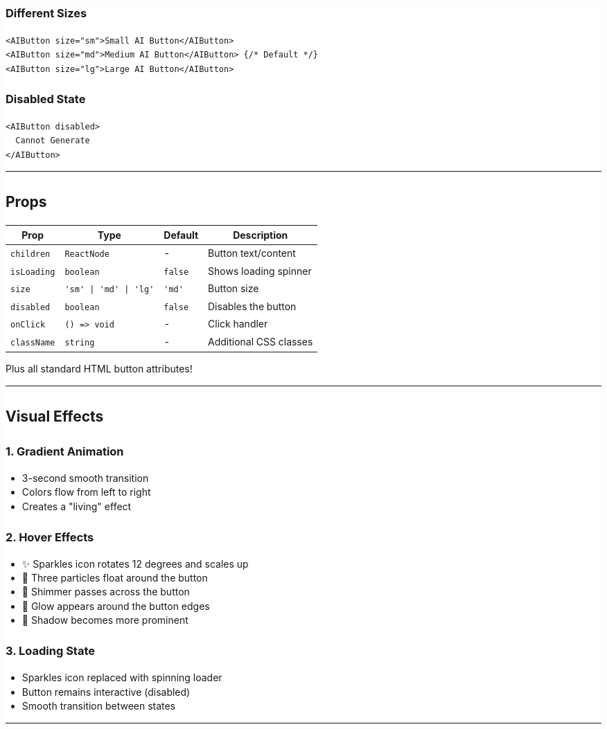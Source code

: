 ### Different Sizes

```tsx
<AIButton size="sm">Small AI Button</AIButton>
<AIButton size="md">Medium AI Button</AIButton> {/* Default */}
<AIButton size="lg">Large AI Button</AIButton>
```

### Disabled State

```tsx
<AIButton disabled>
  Cannot Generate
</AIButton>
```

---

## Props

| Prop | Type | Default | Description |
|------|------|---------|-------------|
| `children` | `ReactNode` | - | Button text/content |
| `isLoading` | `boolean` | `false` | Shows loading spinner |
| `size` | `'sm' \| 'md' \| 'lg'` | `'md'` | Button size |
| `disabled` | `boolean` | `false` | Disables the button |
| `onClick` | `() => void` | - | Click handler |
| `className` | `string` | - | Additional CSS classes |

Plus all standard HTML button attributes!

---

## Visual Effects

### 1. **Gradient Animation**
- 3-second smooth transition
- Colors flow from left to right
- Creates a "living" effect

### 2. **Hover Effects**
- ✨ Sparkles icon rotates 12 degrees and scales up
- 💫 Three particles float around the button
- 🌟 Shimmer passes across the button
- 💎 Glow appears around the button edges
- 🔆 Shadow becomes more prominent

### 3. **Loading State**
- Sparkles icon replaced with spinning loader
- Button remains interactive (disabled)
- Smooth transition between states

---